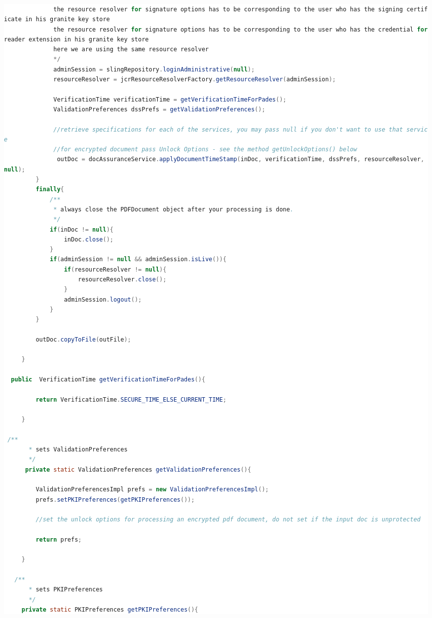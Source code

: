 ```java
              the resource resolver for signature options has to be corresponding to the user who has the signing certificate in his granite key store
              the resource resolver for signature options has to be corresponding to the user who has the credential for reader extension in his granite key store
              here we are using the same resource resolver
              */
              adminSession = slingRepository.loginAdministrative(null);
              resourceResolver = jcrResourceResolverFactory.getResourceResolver(adminSession);
              
              VerificationTime verificationTime = getVerificationTimeForPades();
              ValidationPreferences dssPrefs = getValidationPreferences();
               
              //retrieve specifications for each of the services, you may pass null if you don't want to use that service
              //for encrypted document pass Unlock Options - see the method getUnlockOptions() below
               outDoc = docAssuranceService.applyDocumentTimeStamp(inDoc, verificationTime, dssPrefs, resourceResolver, null);
         }
         finally{
             /**
              * always close the PDFDocument object after your processing is done.
              */
             if(inDoc != null){
                 inDoc.close();
             }
             if(adminSession != null && adminSession.isLive()){
                 if(resourceResolver != null){
                     resourceResolver.close();
                 }
                 adminSession.logout();
             }
         }
          
         outDoc.copyToFile(outFile);

     }

  public  VerificationTime getVerificationTimeForPades(){
         
         return VerificationTime.SECURE_TIME_ELSE_CURRENT_TIME;
         
     }

 /**
       * sets ValidationPreferences
       */
      private static ValidationPreferences getValidationPreferences(){
          
         ValidationPreferencesImpl prefs = new ValidationPreferencesImpl();
         prefs.setPKIPreferences(getPKIPreferences());
         
         //set the unlock options for processing an encrypted pdf document, do not set if the input doc is unprotected
         
         return prefs;
          
     }
  
   /**
       * sets PKIPreferences
       */
     private static PKIPreferences getPKIPreferences(){
```